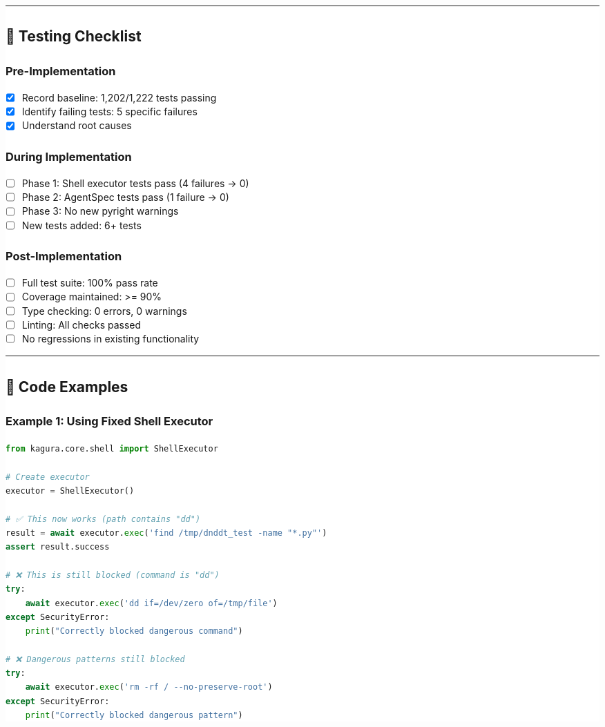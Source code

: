 ```markdown
```

---

## 🧪 Testing Checklist

### Pre-Implementation
- [x] Record baseline: 1,202/1,222 tests passing
- [x] Identify failing tests: 5 specific failures
- [x] Understand root causes

### During Implementation
- [ ] Phase 1: Shell executor tests pass (4 failures → 0)
- [ ] Phase 2: AgentSpec tests pass (1 failure → 0)
- [ ] Phase 3: No new pyright warnings
- [ ] New tests added: 6+ tests

### Post-Implementation
- [ ] Full test suite: 100% pass rate
- [ ] Coverage maintained: >= 90%
- [ ] Type checking: 0 errors, 0 warnings
- [ ] Linting: All checks passed
- [ ] No regressions in existing functionality

---

## 🎯 Code Examples

### Example 1: Using Fixed Shell Executor

```python
from kagura.core.shell import ShellExecutor

# Create executor
executor = ShellExecutor()

# ✅ This now works (path contains "dd")
result = await executor.exec('find /tmp/dnddt_test -name "*.py"')
assert result.success

# ❌ This is still blocked (command is "dd")
try:
    await executor.exec('dd if=/dev/zero of=/tmp/file')
except SecurityError:
    print("Correctly blocked dangerous command")

# ❌ Dangerous patterns still blocked
try:
    await executor.exec('rm -rf / --no-preserve-root')
except SecurityError:
    print("Correctly blocked dangerous pattern")
```
